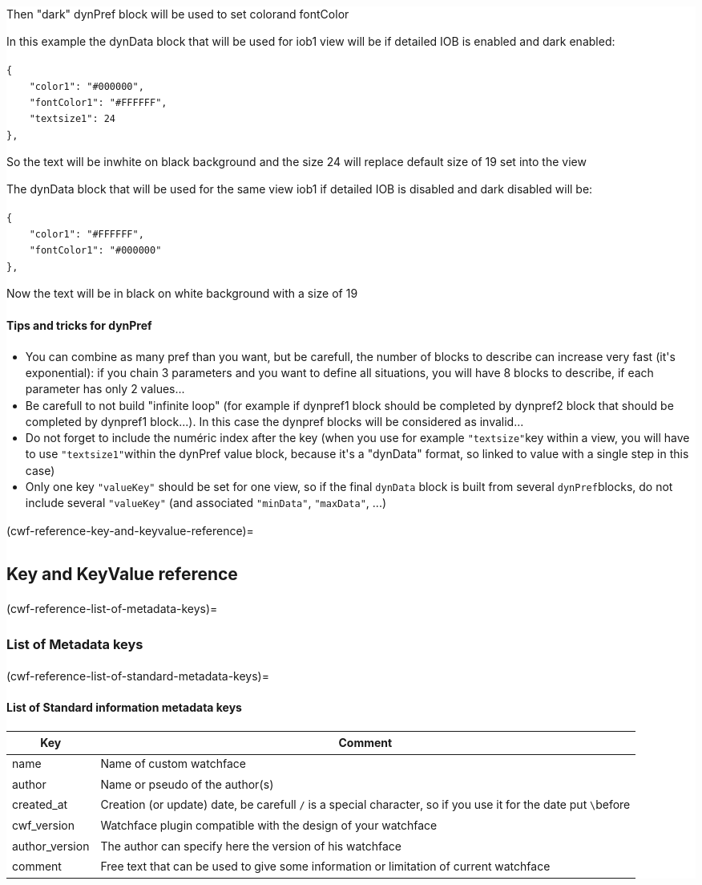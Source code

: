 Then "dark" dynPref block will be used to set colorand fontColor

In this example the dynData block that will be used for iob1 view will be if detailed IOB is enabled and dark enabled:

```
{
    "color1": "#000000",
    "fontColor1": "#FFFFFF",
    "textsize1": 24
},
```

So the text will be inwhite on black background and the size 24 will replace default size of 19 set into the view

The dynData block that will be used for the same view iob1 if detailed IOB is disabled and dark disabled will be:

```
{
    "color1": "#FFFFFF",
    "fontColor1": "#000000"
},
```

Now the text will be in black on white background with a size of 19

#### Tips and tricks for dynPref

- You can combine as many pref than you want, but be carefull, the number of blocks to describe can increase very fast (it's exponential): if you chain 3 parameters and you want to define all situations, you will have 8 blocks to describe, if each parameter has only 2 values...
- Be carefull to not build "infinite loop" (for example if dynpref1 block should be completed by dynpref2 block that should be completed by dynpref1 block...). In this case the dynpref blocks will be considered as invalid...
- Do not forget to include the numéric index after the key (when you use for example `"textsize"`key within a view, you will have to use `"textsize1"`within the dynPref  value block, because it's a "dynData" format, so linked to value with a single step in this case)
- Only one key `"valueKey"` should be set for one view, so if the final `dynData` block is built from several `dynPref`blocks, do not include several `"valueKey"`  (and associated `"minData"`, `"maxData"`, ...)

(cwf-reference-key-and-keyvalue-reference)=

## Key and KeyValue reference

(cwf-reference-list-of-metadata-keys)=

### List of Metadata keys

(cwf-reference-list-of-standard-metadata-keys)=

#### List of Standard information metadata keys

| Key            | Comment                                                                                                         |
| -------------- | --------------------------------------------------------------------------------------------------------------- |
| name           | Name of custom watchface                                                                                        |
| author         | Name or pseudo of the author(s)                                                                                 |
| created_at     | Creation (or update) date, be carefull `/` is a special character, so if you use it for the date put `\`before |
| cwf_version    | Watchface plugin compatible with the design of your watchface                                                   |
| author_version | The author can specify here the version of his watchface                                                        |
| comment        | Free text that can be used to give some information or limitation of current watchface                          |
